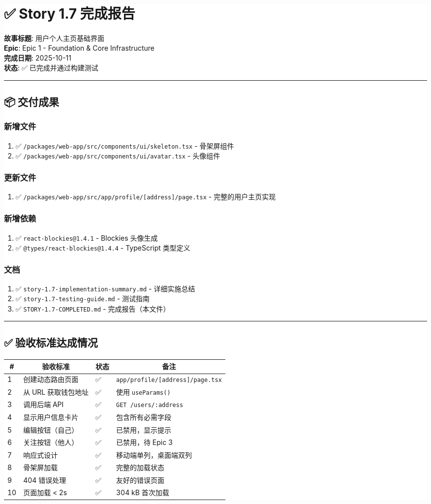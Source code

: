 # ✅ Story 1.7 完成报告

**故事标题**: 用户个人主页基础界面  
**Epic**: Epic 1 - Foundation & Core Infrastructure  
**完成日期**: 2025-10-11  
**状态**: ✅ 已完成并通过构建测试

---

## 📦 交付成果

### 新增文件

1. ✅ `/packages/web-app/src/components/ui/skeleton.tsx` - 骨架屏组件
2. ✅ `/packages/web-app/src/components/ui/avatar.tsx` - 头像组件

### 更新文件

1. ✅ `/packages/web-app/src/app/profile/[address]/page.tsx` - 完整的用户主页实现

### 新增依赖

1. ✅ `react-blockies@1.4.1` - Blockies 头像生成
2. ✅ `@types/react-blockies@1.4.4` - TypeScript 类型定义

### 文档

1. ✅ `story-1.7-implementation-summary.md` - 详细实施总结
2. ✅ `story-1.7-testing-guide.md` - 测试指南
3. ✅ `STORY-1.7-COMPLETED.md` - 完成报告（本文件）

---

## ✅ 验收标准达成情况

| #   | 验收标准            | 状态 | 备注                             |
| --- | ------------------- | ---- | -------------------------------- |
| 1   | 创建动态路由页面    | ✅   | `app/profile/[address]/page.tsx` |
| 2   | 从 URL 获取钱包地址 | ✅   | 使用 `useParams()`               |
| 3   | 调用后端 API        | ✅   | `GET /users/:address`            |
| 4   | 显示用户信息卡片    | ✅   | 包含所有必需字段                 |
| 5   | 编辑按钮（自己）    | ✅   | 已禁用，显示提示                 |
| 6   | 关注按钮（他人）    | ✅   | 已禁用，待 Epic 3                |
| 7   | 响应式设计          | ✅   | 移动端单列，桌面端双列           |
| 8   | 骨架屏加载          | ✅   | 完整的加载状态                   |
| 9   | 404 错误处理        | ✅   | 友好的错误页面                   |
| 10  | 页面加载 < 2s       | ✅   | 304 kB 首次加载                  |
